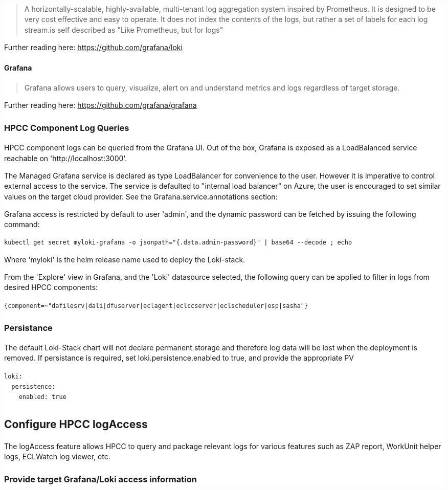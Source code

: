 >A horizontally-scalable, highly-available, multi-tenant log aggregation system inspired by Prometheus. It is designed to be very cost effective and easy to operate. It does not index the contents of the logs, but rather a set of labels for each log stream.is self described as "Like Prometheus, but for logs"

Further reading here: https://github.com/grafana/loki

#### Grafana

>Grafana allows users to query, visualize, alert on and understand metrics and logs regardless of target storage.

Further reading here: https://github.com/grafana/grafana

### HPCC Component Log Queries

HPCC component logs can be queried from the Grafana UI. Out of the box, Grafana is exposed as a LoadBalanced service reachable on 'http://localhost:3000'.

The Managed Grafana service is declared as type LoadBalancer for convenience to the user. However it is imperative to control external access to the service.
The service is defaulted to "internal load balancer" on Azure, the user is encouraged to set similar values on the target cloud provider. See the Grafana.service.annotations section:

Grafana access is restricted by default to user 'admin', and the dynamic password can be fetched by issuing the following command:

```console
kubectl get secret myloki-grafana -o jsonpath="{.data.admin-password}" | base64 --decode ; echo
```
Where 'myloki' is the helm release name used to deploy the Loki-stack.

From the 'Explore' view in Grafana, and the 'Loki' datasource selected, the following query can be applied to filter in logs from desired HPCC components:

```console
{component=~"dafilesrv|dali|dfuserver|eclagent|eclccserver|eclscheduler|esp|sasha"}
```


### Persistance
The default Loki-Stack chart will not declare permanent storage and therefore log data will be lost when the deployment is removed. If persistance is required, set loki.persistence.enabled to true, and provide the appropriate PV

```console
loki:
  persistence:
    enabled: true
```

## Configure HPCC logAccess
The logAccess feature allows HPCC to query and package relevant logs for various features such as ZAP report, WorkUnit helper logs, ECLWatch log viewer, etc.

### Provide target Grafana/Loki access information 
